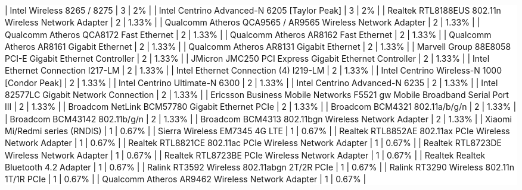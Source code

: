 | Intel Wireless 8265 / 8275                                                  | 3         | 2%      |
| Intel Centrino Advanced-N 6205 [Taylor Peak]                                | 3         | 2%      |
| Realtek RTL8188EUS 802.11n Wireless Network Adapter                         | 2         | 1.33%   |
| Qualcomm Atheros QCA9565 / AR9565 Wireless Network Adapter                  | 2         | 1.33%   |
| Qualcomm Atheros QCA8172 Fast Ethernet                                      | 2         | 1.33%   |
| Qualcomm Atheros AR8162 Fast Ethernet                                       | 2         | 1.33%   |
| Qualcomm Atheros AR8161 Gigabit Ethernet                                    | 2         | 1.33%   |
| Qualcomm Atheros AR8131 Gigabit Ethernet                                    | 2         | 1.33%   |
| Marvell Group 88E8058 PCI-E Gigabit Ethernet Controller                     | 2         | 1.33%   |
| JMicron JMC250 PCI Express Gigabit Ethernet Controller                      | 2         | 1.33%   |
| Intel Ethernet Connection I217-LM                                           | 2         | 1.33%   |
| Intel Ethernet Connection (4) I219-LM                                       | 2         | 1.33%   |
| Intel Centrino Wireless-N 1000 [Condor Peak]                                | 2         | 1.33%   |
| Intel Centrino Ultimate-N 6300                                              | 2         | 1.33%   |
| Intel Centrino Advanced-N 6235                                              | 2         | 1.33%   |
| Intel 82577LC Gigabit Network Connection                                    | 2         | 1.33%   |
| Ericsson Business Mobile Networks F5521 gw Mobile Broadband Serial Port III | 2         | 1.33%   |
| Broadcom NetLink BCM57780 Gigabit Ethernet PCIe                             | 2         | 1.33%   |
| Broadcom BCM4321 802.11a/b/g/n                                              | 2         | 1.33%   |
| Broadcom BCM43142 802.11b/g/n                                               | 2         | 1.33%   |
| Broadcom BCM4313 802.11bgn Wireless Network Adapter                         | 2         | 1.33%   |
| Xiaomi Mi/Redmi series (RNDIS)                                              | 1         | 0.67%   |
| Sierra Wireless EM7345 4G LTE                                               | 1         | 0.67%   |
| Realtek RTL8852AE 802.11ax PCIe Wireless Network Adapter                    | 1         | 0.67%   |
| Realtek RTL8821CE 802.11ac PCIe Wireless Network Adapter                    | 1         | 0.67%   |
| Realtek RTL8723DE Wireless Network Adapter                                  | 1         | 0.67%   |
| Realtek RTL8723BE PCIe Wireless Network Adapter                             | 1         | 0.67%   |
| Realtek Realtek Bluetooth 4.2 Adapter                                       | 1         | 0.67%   |
| Ralink RT3592 Wireless 802.11abgn 2T/2R PCIe                                | 1         | 0.67%   |
| Ralink RT3290 Wireless 802.11n 1T/1R PCIe                                   | 1         | 0.67%   |
| Qualcomm Atheros AR9462 Wireless Network Adapter                            | 1         | 0.67%   |
